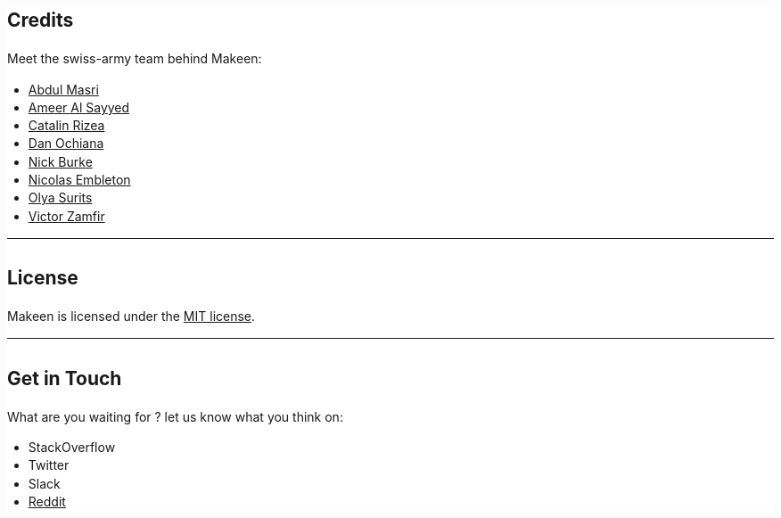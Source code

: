 ## Credits

Meet the swiss-army team behind Makeen:

- [Abdul Masri](https://github.com/abdulmasri)
- [Ameer Al Sayyed]( https://github.com/Ameerplus)
- [Catalin Rizea](https://github.com/catarizea)
- [Dan Ochiana](https://github.com/danmo)
- [Nick Burke](https://github.com/neekz0r)
- [Nicolas Embleton](https://github.com/nicolasembleton)
- [Olya Surits](https://www.linkedin.com/in/olyasurits)
- [Victor Zamfir](https://github.com/viczam)

----------

## License

Makeen is licensed under the [MIT license](LICENSE).

----------

## Get in Touch

What are you waiting for ? let us know what you think on:
- StackOverflow
- Twitter
- Slack
- [Reddit](https://www.reddit.com/r/makeen/)


